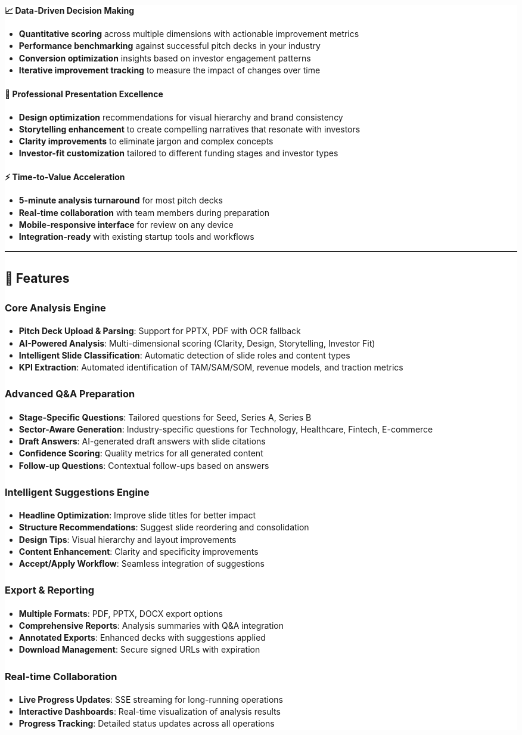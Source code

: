 #### 📈 **Data-Driven Decision Making**
- **Quantitative scoring** across multiple dimensions with actionable improvement metrics
- **Performance benchmarking** against successful pitch decks in your industry
- **Conversion optimization** insights based on investor engagement patterns
- **Iterative improvement tracking** to measure the impact of changes over time

#### 🎨 **Professional Presentation Excellence**
- **Design optimization** recommendations for visual hierarchy and brand consistency
- **Storytelling enhancement** to create compelling narratives that resonate with investors
- **Clarity improvements** to eliminate jargon and complex concepts
- **Investor-fit customization** tailored to different funding stages and investor types

#### ⚡ **Time-to-Value Acceleration**
- **5-minute analysis turnaround** for most pitch decks
- **Real-time collaboration** with team members during preparation
- **Mobile-responsive interface** for review on any device
- **Integration-ready** with existing startup tools and workflows

---

## 🚀 Features

### Core Analysis Engine
- **Pitch Deck Upload & Parsing**: Support for PPTX, PDF with OCR fallback
- **AI-Powered Analysis**: Multi-dimensional scoring (Clarity, Design, Storytelling, Investor Fit)
- **Intelligent Slide Classification**: Automatic detection of slide roles and content types
- **KPI Extraction**: Automated identification of TAM/SAM/SOM, revenue models, and traction metrics

### Advanced Q&A Preparation
- **Stage-Specific Questions**: Tailored questions for Seed, Series A, Series B
- **Sector-Aware Generation**: Industry-specific questions for Technology, Healthcare, Fintech, E-commerce
- **Draft Answers**: AI-generated draft answers with slide citations
- **Confidence Scoring**: Quality metrics for all generated content
- **Follow-up Questions**: Contextual follow-ups based on answers

### Intelligent Suggestions Engine
- **Headline Optimization**: Improve slide titles for better impact
- **Structure Recommendations**: Suggest slide reordering and consolidation
- **Design Tips**: Visual hierarchy and layout improvements
- **Content Enhancement**: Clarity and specificity improvements
- **Accept/Apply Workflow**: Seamless integration of suggestions

### Export & Reporting
- **Multiple Formats**: PDF, PPTX, DOCX export options
- **Comprehensive Reports**: Analysis summaries with Q&A integration
- **Annotated Exports**: Enhanced decks with suggestions applied
- **Download Management**: Secure signed URLs with expiration

### Real-time Collaboration
- **Live Progress Updates**: SSE streaming for long-running operations
- **Interactive Dashboards**: Real-time visualization of analysis results
- **Progress Tracking**: Detailed status updates across all operations
